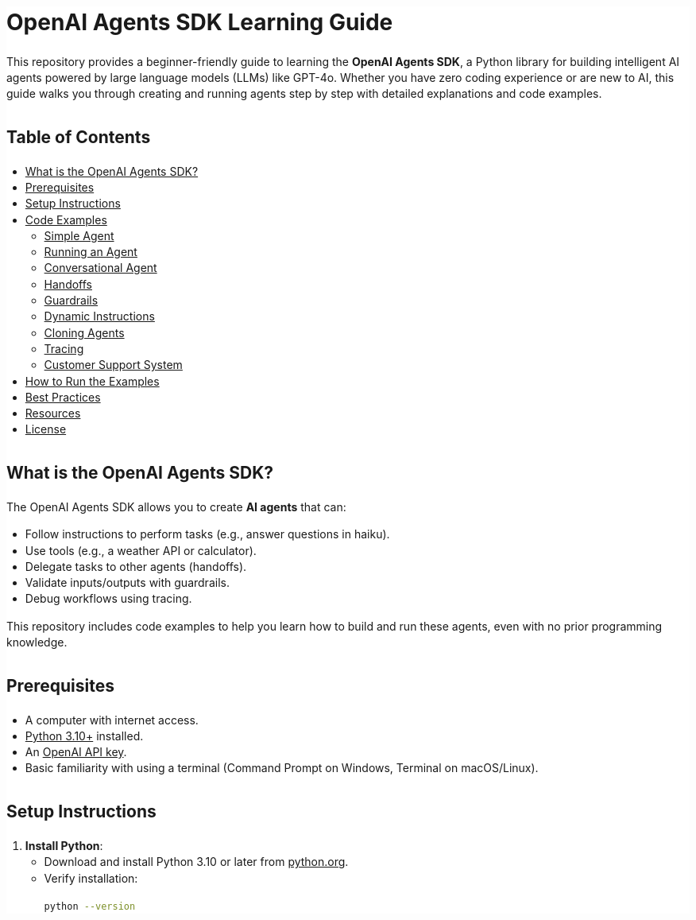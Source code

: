 # OpenAI Agents SDK Learning Guide

This repository provides a beginner-friendly guide to learning the **OpenAI Agents SDK**, a Python library for building intelligent AI agents powered by large language models (LLMs) like GPT-4o. Whether you have zero coding experience or are new to AI, this guide walks you through creating and running agents step by step with detailed explanations and code examples.


## Table of Contents
- [What is the OpenAI Agents SDK?](#what-is-the-openai-agents-sdk)
- [Prerequisites](#prerequisites)
- [Setup Instructions](#setup-instructions)
- [Code Examples](#code-examples)
  - [Simple Agent](#simple-agent)
  - [Running an Agent](#running-an-agent)
  - [Conversational Agent](#conversational-agent)
  - [Handoffs](#handoffs)
  - [Guardrails](#guardrails)
  - [Dynamic Instructions](#dynamic-instructions)
  - [Cloning Agents](#cloning-agents)
  - [Tracing](#tracing)
  - [Customer Support System](#customer-support-system)
- [How to Run the Examples](#how-to-run-the-examples)
- [Best Practices](#best-practices)
- [Resources](#resources)
- [License](#license)

## What is the OpenAI Agents SDK?

The OpenAI Agents SDK allows you to create **AI agents** that can:
- Follow instructions to perform tasks (e.g., answer questions in haiku).
- Use tools (e.g., a weather API or calculator).
- Delegate tasks to other agents (handoffs).
- Validate inputs/outputs with guardrails.
- Debug workflows using tracing.

This repository includes code examples to help you learn how to build and run these agents, even with no prior programming knowledge.

## Prerequisites

- A computer with internet access.
- [Python 3.10+](https://www.python.org/downloads/) installed.
- An [OpenAI API key](https://platform.openai.com/docs/quickstart#create-and-export-an-api-key).
- Basic familiarity with using a terminal (Command Prompt on Windows, Terminal on macOS/Linux).

## Setup Instructions

1. **Install Python**:
   - Download and install Python 3.10 or later from [python.org](https://www.python.org/downloads/).
   - Verify installation:
     ```bash
     python --version
     ```
